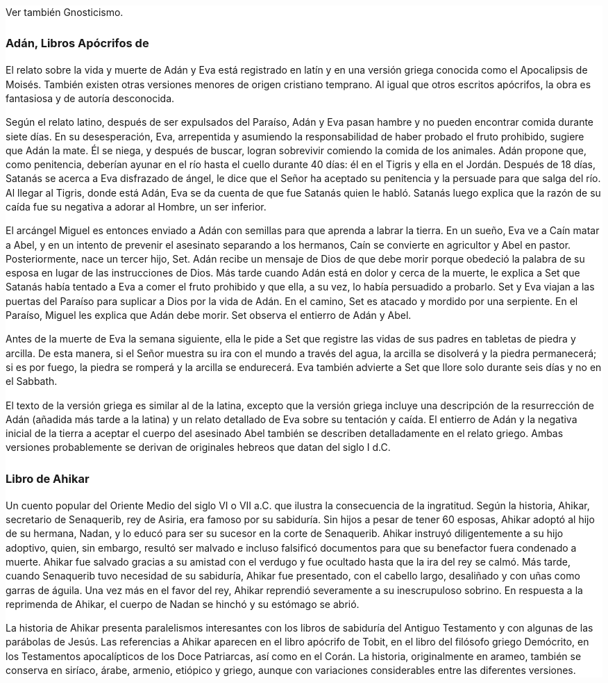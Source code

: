 Ver también Gnosticismo.

### Adán, Libros Apócrifos de

El relato sobre la vida y muerte de Adán y Eva está registrado en latín y en una versión griega conocida como el Apocalipsis de Moisés. También existen otras versiones menores de origen cristiano temprano. Al igual que otros escritos apócrifos, la obra es fantasiosa y de autoría desconocida.

Según el relato latino, después de ser expulsados del Paraíso, Adán y Eva pasan hambre y no pueden encontrar comida durante siete días. En su desesperación, Eva, arrepentida y asumiendo la responsabilidad de haber probado el fruto prohibido, sugiere que Adán la mate. Él se niega, y después de buscar, logran sobrevivir comiendo la comida de los animales. Adán propone que, como penitencia, deberían ayunar en el río hasta el cuello durante 40 días: él en el Tigris y ella en el Jordán. Después de 18 días, Satanás se acerca a Eva disfrazado de ángel, le dice que el Señor ha aceptado su penitencia y la persuade para que salga del río. Al llegar al Tigris, donde está Adán, Eva se da cuenta de que fue Satanás quien le habló. Satanás luego explica que la razón de su caída fue su negativa a adorar al Hombre, un ser inferior.

El arcángel Miguel es entonces enviado a Adán con semillas para que aprenda a labrar la tierra. En un sueño, Eva ve a Caín matar a Abel, y en un intento de prevenir el asesinato separando a los hermanos, Caín se convierte en agricultor y Abel en pastor. Posteriormente, nace un tercer hijo, Set. Adán recibe un mensaje de Dios de que debe morir porque obedeció la palabra de su esposa en lugar de las instrucciones de Dios. Más tarde cuando Adán está en dolor y cerca de la muerte, le explica a Set que Satanás había tentado a Eva a comer el fruto prohibido y que ella, a su vez, lo había persuadido a probarlo. Set y Eva viajan a las puertas del Paraíso para suplicar a Dios por la vida de Adán. En el camino, Set es atacado y mordido por una serpiente. En el Paraíso, Miguel les explica que Adán debe morir. Set observa el entierro de Adán y Abel.

Antes de la muerte de Eva la semana siguiente, ella le pide a Set que registre las vidas de sus padres en tabletas de piedra y arcilla. De esta manera, si el Señor muestra su ira con el mundo a través del agua, la arcilla se disolverá y la piedra permanecerá; si es por fuego, la piedra se romperá y la arcilla se endurecerá. Eva también advierte a Set que llore solo durante seis días y no en el Sabbath.

El texto de la versión griega es similar al de la latina, excepto que la versión griega incluye una descripción de la resurrección de Adán (añadida más tarde a la latina) y un relato detallado de Eva sobre su tentación y caída. El entierro de Adán y la negativa inicial de la tierra a aceptar el cuerpo del asesinado Abel también se describen detalladamente en el relato griego. Ambas versiones probablemente se derivan de originales hebreos que datan del siglo I d.C.

### Libro de Ahikar

Un cuento popular del Oriente Medio del siglo VI o VII a.C. que ilustra la consecuencia de la ingratitud. Según la historia, Ahikar, secretario de Senaquerib, rey de Asiria, era famoso por su sabiduría. Sin hijos a pesar de tener 60 esposas, Ahikar adoptó al hijo de su hermana, Nadan, y lo educó para ser su sucesor en la corte de Senaquerib. Ahikar instruyó diligentemente a su hijo adoptivo, quien, sin embargo, resultó ser malvado e incluso falsificó documentos para que su benefactor fuera condenado a muerte. Ahikar fue salvado gracias a su amistad con el verdugo y fue ocultado hasta que la ira del rey se calmó. Más tarde, cuando Senaquerib tuvo necesidad de su sabiduría, Ahikar fue presentado, con el cabello largo, desaliñado y con uñas como garras de águila. Una vez más en el favor del rey, Ahikar reprendió severamente a su inescrupuloso sobrino. En respuesta a la reprimenda de Ahikar, el cuerpo de Nadan se hinchó y su estómago se abrió.

La historia de Ahikar presenta paralelismos interesantes con los libros de sabiduría del Antiguo Testamento y con algunas de las parábolas de Jesús. Las referencias a Ahikar aparecen en el libro apócrifo de Tobit, en el libro del filósofo griego Demócrito, en los Testamentos apocalípticos de los Doce Patriarcas, así como en el Corán. La historia, originalmente en arameo, también se conserva en siríaco, árabe, armenio, etiópico y griego, aunque con variaciones considerables entre las diferentes versiones.
